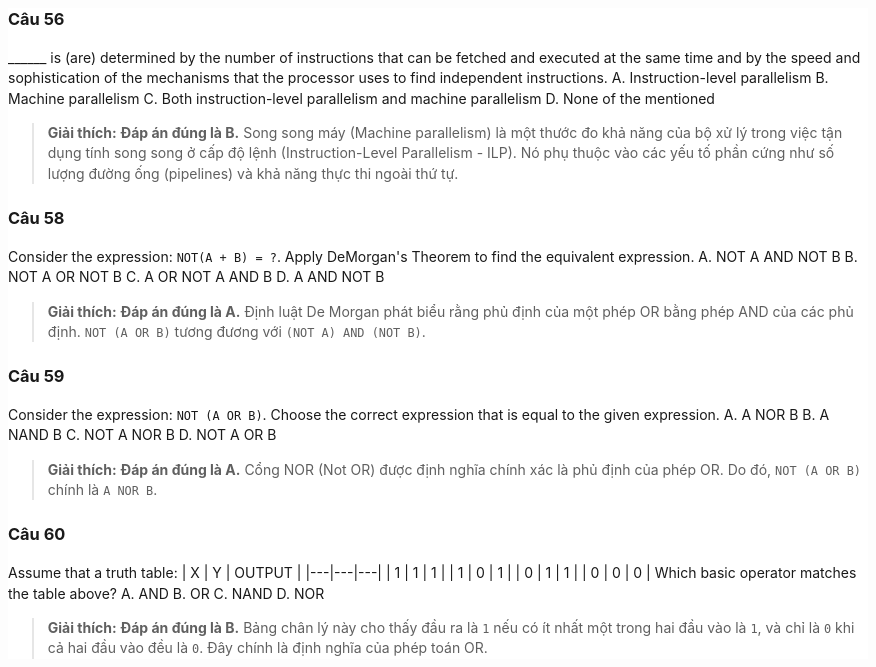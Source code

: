 ### Câu 56
\_\_\_\_\_\_ is (are) determined by the number of instructions that can be fetched and executed at the same time and by the speed and sophistication of the mechanisms that the processor uses to find independent instructions.
A. Instruction-level parallelism
B. Machine parallelism
C. Both instruction-level parallelism and machine parallelism
D. None of the mentioned
> **Giải thích:**
> **Đáp án đúng là B.** Song song máy (Machine parallelism) là một thước đo khả năng của bộ xử lý trong việc tận dụng tính song song ở cấp độ lệnh (Instruction-Level Parallelism - ILP). Nó phụ thuộc vào các yếu tố phần cứng như số lượng đường ống (pipelines) và khả năng thực thi ngoài thứ tự.

### Câu 58
Consider the expression: `NOT(A + B) = ?`. Apply DeMorgan's Theorem to find the equivalent expression.
A. NOT A AND NOT B
B. NOT A OR NOT B
C. A OR NOT A AND B
D. A AND NOT B
> **Giải thích:**
> **Đáp án đúng là A.** Định luật De Morgan phát biểu rằng phủ định của một phép OR bằng phép AND của các phủ định.
> `NOT (A OR B)` tương đương với `(NOT A) AND (NOT B)`.

### Câu 59
Consider the expression: `NOT (A OR B)`. Choose the correct expression that is equal to the given expression.
A. A NOR B
B. A NAND B
C. NOT A NOR B
D. NOT A OR B
> **Giải thích:**
> **Đáp án đúng là A.** Cổng NOR (Not OR) được định nghĩa chính xác là phủ định của phép OR. Do đó, `NOT (A OR B)` chính là `A NOR B`.

### Câu 60
Assume that a truth table:
| X | Y | OUTPUT |
|---|---|---|
| 1 | 1 | 1 |
| 1 | 0 | 1 |
| 0 | 1 | 1 |
| 0 | 0 | 0 |
Which basic operator matches the table above?
A. AND
B. OR
C. NAND
D. NOR
> **Giải thích:**
> **Đáp án đúng là B.** Bảng chân lý này cho thấy đầu ra là `1` nếu có ít nhất một trong hai đầu vào là `1`, và chỉ là `0` khi cả hai đầu vào đều là `0`. Đây chính là định nghĩa của phép toán OR.
